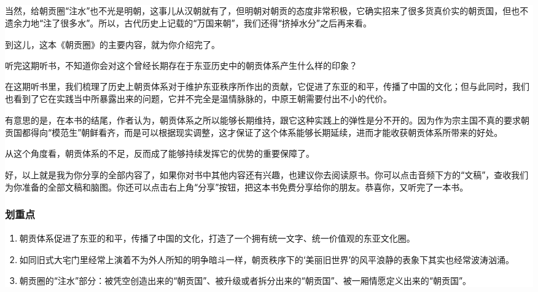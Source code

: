 当然，给朝贡圈“注水”也不光是明朝，这事儿从汉朝就有了，但明朝对朝贡的态度非常积极，它确实招来了很多货真价实的朝贡国，但也不遗余力地“注了很多水”。所以，古代历史上记载的“万国来朝”，我们还得“挤掉水分”之后再来看。



到这儿，这本《朝贡圈》的主要内容，就为你介绍完了。

听完这期听书，不知道你会对这个曾经长期存在于东亚历史中的朝贡体系产生什么样的印象？

在这期听书里，我们梳理了历史上朝贡体系对于维护东亚秩序所作出的贡献，它促进了东亚的和平，传播了中国的文化；但与此同时，我们也看到了它在实践当中所暴露出来的问题，它并不完全是温情脉脉的，中原王朝需要付出不小的代价。

有意思的是，在本书的结尾，作者认为，朝贡体系之所以能够长期维持，跟它这种实践上的弹性是分不开的。因为作为宗主国不真的要求朝贡国都得向“模范生”朝鲜看齐，而是可以根据现实调整，这才保证了这个体系能够长期延续，进而才能收获朝贡体系所带来的好处。

从这个角度看，朝贡体系的不足，反而成了能够持续发挥它的优势的重要保障了。

好，以上就是我为你分享的全部内容了，如果你对书中其他内容还有兴趣，也建议你去阅读原书。你可以点击音频下方的“文稿”，查收我们为你准备的全部文稿和脑图。你还可以点击右上角“分享”按钮，把这本书免费分享给你的朋友。恭喜你，又听完了一本书。



### 划重点

 1. 朝贡体系促进了东亚的和平，传播了中国的文化，打造了一个拥有统一文字、统一价值观的东亚文化圈。

 2. 如同旧式大宅门里经常上演着不为外人所知的明争暗斗一样，朝贡秩序下的‘美丽旧世界’的风平浪静的表象下其实也经常波涛汹涌。

 3. 朝贡圈的“注水”部分：被凭空创造出来的“朝贡国”、被升级或者拆分出来的“朝贡国”、被一厢情愿定义出来的“朝贡国”。



